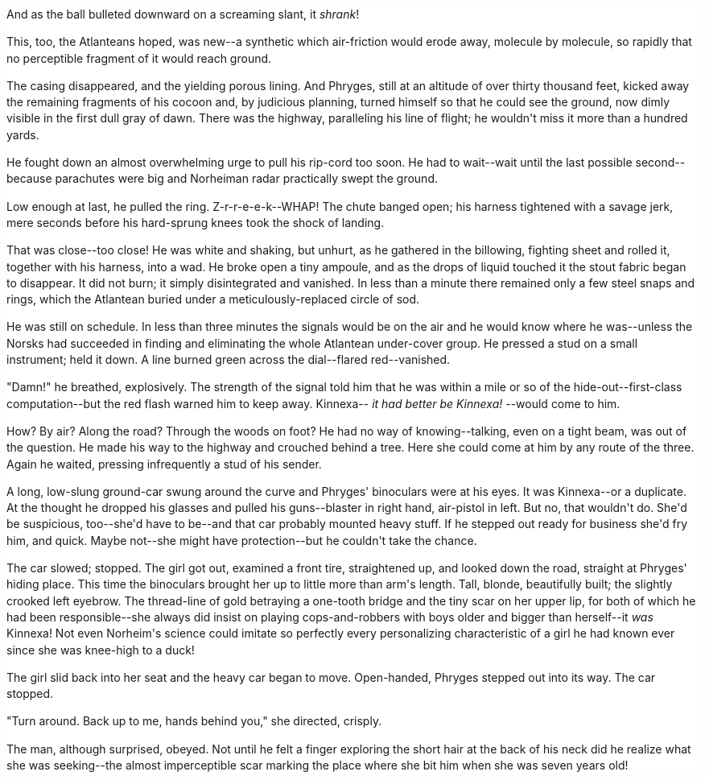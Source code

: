 And as the ball bulleted downward on a screaming slant, it _shrank_!

This, too, the Atlanteans hoped, was new--a synthetic which air-friction would erode away, molecule by molecule, so rapidly that no perceptible fragment of it would reach ground.

The casing disappeared, and the yielding porous lining. And Phryges, still at an altitude of over thirty thousand feet, kicked away the remaining fragments of his cocoon and, by judicious planning, turned himself so that he could see the ground, now dimly visible in the first dull gray of dawn. There was the highway, paralleling his line of flight; he wouldn't miss it more than a hundred yards.

He fought down an almost overwhelming urge to pull his rip-cord too soon. He had to wait--wait until the last possible second--because parachutes were big and Norheiman radar practically swept the ground.

Low enough at last, he pulled the ring. Z-r-r-e-e-k--WHAP! The chute banged open; his harness tightened with a savage jerk, mere seconds before his hard-sprung knees took the shock of landing.

That was close--too close! He was white and shaking, but unhurt, as he gathered in the billowing, fighting sheet and rolled it, together with his harness, into a wad. He broke open a tiny ampoule, and as the drops of liquid touched it the stout fabric began to disappear. It did not burn; it simply disintegrated and vanished. In less than a minute there remained only a few steel snaps and rings, which the Atlantean buried under a meticulously-replaced circle of sod.

He was still on schedule. In less than three minutes the signals would be on the air and he would know where he was--unless the Norsks had succeeded in finding and eliminating the whole Atlantean under-cover group. He pressed a stud on a small instrument; held it down. A line burned green across the dial--flared red--vanished.

"Damn!" he breathed, explosively. The strength of the signal told him that he was within a mile or so of the hide-out--first-class computation--but the red flash warned him to keep away. Kinnexa-- _it had better be Kinnexa!_ --would come to him.

How? By air? Along the road? Through the woods on foot? He had no way of knowing--talking, even on a tight beam, was out of the question. He made his way to the highway and crouched behind a tree. Here she could come at him by any route of the three. Again he waited, pressing infrequently a stud of his sender.

A long, low-slung ground-car swung around the curve and Phryges' binoculars were at his eyes. It was Kinnexa--or a duplicate. At the thought he dropped his glasses and pulled his guns--blaster in right hand, air-pistol in left. But no, that wouldn't do. She'd be suspicious, too--she'd have to be--and that car probably mounted heavy stuff. If he stepped out ready for business she'd fry him, and quick. Maybe not--she might have protection--but he couldn't take the chance.

The car slowed; stopped. The girl got out, examined a front tire, straightened up, and looked down the road, straight at Phryges' hiding place. This time the binoculars brought her up to little more than arm's length. Tall, blonde, beautifully built; the slightly crooked left eyebrow. The thread-line of gold betraying a one-tooth bridge and the tiny scar on her upper lip, for both of which he had been responsible--she always did insist on playing cops-and-robbers with boys older and bigger than herself--it _was_ Kinnexa! Not even Norheim's science could imitate so perfectly every personalizing characteristic of a girl he had known ever since she was knee-high to a duck!

The girl slid back into her seat and the heavy car began to move. Open-handed, Phryges stepped out into its way. The car stopped.

"Turn around. Back up to me, hands behind you," she directed, crisply.

The man, although surprised, obeyed. Not until he felt a finger exploring the short hair at the back of his neck did he realize what she was seeking--the almost imperceptible scar marking the place where she bit him when she was seven years old!
